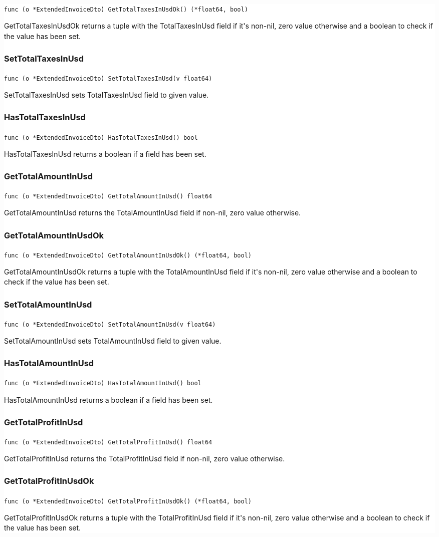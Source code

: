 `func (o *ExtendedInvoiceDto) GetTotalTaxesInUsdOk() (*float64, bool)`

GetTotalTaxesInUsdOk returns a tuple with the TotalTaxesInUsd field if it's non-nil, zero value otherwise
and a boolean to check if the value has been set.

### SetTotalTaxesInUsd

`func (o *ExtendedInvoiceDto) SetTotalTaxesInUsd(v float64)`

SetTotalTaxesInUsd sets TotalTaxesInUsd field to given value.

### HasTotalTaxesInUsd

`func (o *ExtendedInvoiceDto) HasTotalTaxesInUsd() bool`

HasTotalTaxesInUsd returns a boolean if a field has been set.

### GetTotalAmountInUsd

`func (o *ExtendedInvoiceDto) GetTotalAmountInUsd() float64`

GetTotalAmountInUsd returns the TotalAmountInUsd field if non-nil, zero value otherwise.

### GetTotalAmountInUsdOk

`func (o *ExtendedInvoiceDto) GetTotalAmountInUsdOk() (*float64, bool)`

GetTotalAmountInUsdOk returns a tuple with the TotalAmountInUsd field if it's non-nil, zero value otherwise
and a boolean to check if the value has been set.

### SetTotalAmountInUsd

`func (o *ExtendedInvoiceDto) SetTotalAmountInUsd(v float64)`

SetTotalAmountInUsd sets TotalAmountInUsd field to given value.

### HasTotalAmountInUsd

`func (o *ExtendedInvoiceDto) HasTotalAmountInUsd() bool`

HasTotalAmountInUsd returns a boolean if a field has been set.

### GetTotalProfitInUsd

`func (o *ExtendedInvoiceDto) GetTotalProfitInUsd() float64`

GetTotalProfitInUsd returns the TotalProfitInUsd field if non-nil, zero value otherwise.

### GetTotalProfitInUsdOk

`func (o *ExtendedInvoiceDto) GetTotalProfitInUsdOk() (*float64, bool)`

GetTotalProfitInUsdOk returns a tuple with the TotalProfitInUsd field if it's non-nil, zero value otherwise
and a boolean to check if the value has been set.
